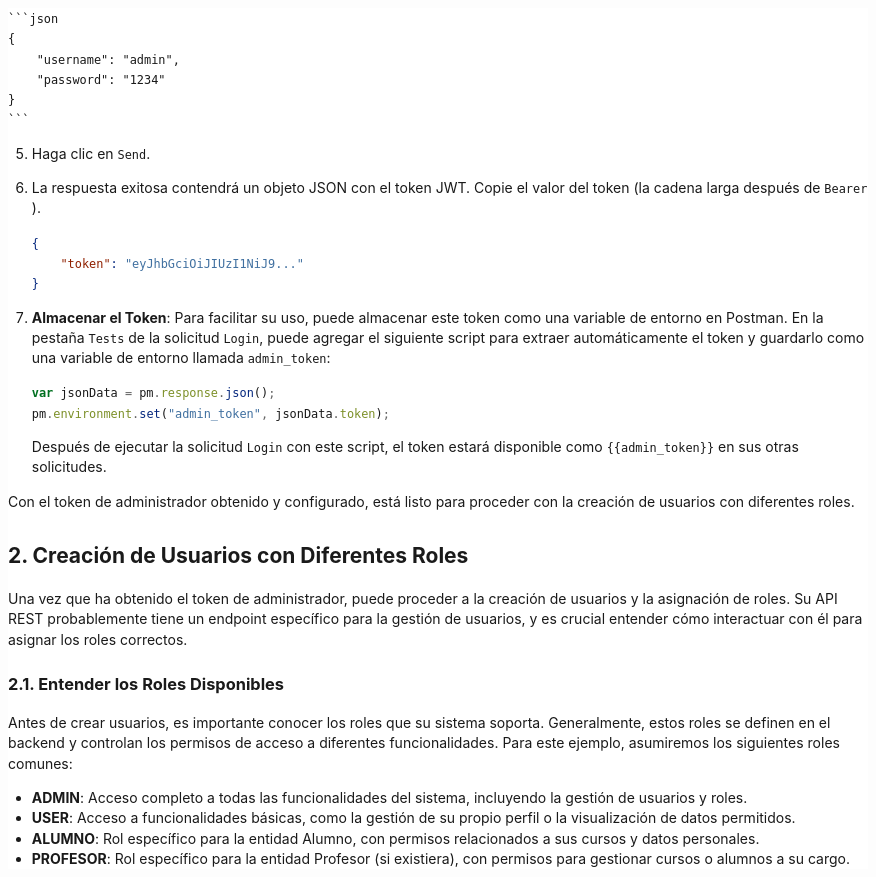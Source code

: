     ```json
    {
        "username": "admin",
        "password": "1234"
    }
    ```

5.  Haga clic en `Send`.
6.  La respuesta exitosa contendrá un objeto JSON con el token JWT. Copie el valor del token (la cadena larga después de `Bearer `).

    ```json
    {
        "token": "eyJhbGciOiJIUzI1NiJ9..."
    }
    ```

7.  **Almacenar el Token**: Para facilitar su uso, puede almacenar este token como una variable de entorno en Postman. En la pestaña `Tests` de la solicitud `Login`, puede agregar el siguiente script para extraer automáticamente el token y guardarlo como una variable de entorno llamada `admin_token`:

    ```javascript
    var jsonData = pm.response.json();
    pm.environment.set("admin_token", jsonData.token);
    ```

    Después de ejecutar la solicitud `Login` con este script, el token estará disponible como `{{admin_token}}` en sus otras solicitudes.

Con el token de administrador obtenido y configurado, está listo para proceder con la creación de usuarios con diferentes roles.



## 2. Creación de Usuarios con Diferentes Roles

Una vez que ha obtenido el token de administrador, puede proceder a la creación de usuarios y la asignación de roles. Su API REST probablemente tiene un endpoint específico para la gestión de usuarios, y es crucial entender cómo interactuar con él para asignar los roles correctos.

### 2.1. Entender los Roles Disponibles

Antes de crear usuarios, es importante conocer los roles que su sistema soporta. Generalmente, estos roles se definen en el backend y controlan los permisos de acceso a diferentes funcionalidades. Para este ejemplo, asumiremos los siguientes roles comunes:

-   **ADMIN**: Acceso completo a todas las funcionalidades del sistema, incluyendo la gestión de usuarios y roles.
-   **USER**: Acceso a funcionalidades básicas, como la gestión de su propio perfil o la visualización de datos permitidos.
-   **ALUMNO**: Rol específico para la entidad Alumno, con permisos relacionados a sus cursos y datos personales.
-   **PROFESOR**: Rol específico para la entidad Profesor (si existiera), con permisos para gestionar cursos o alumnos a su cargo.
